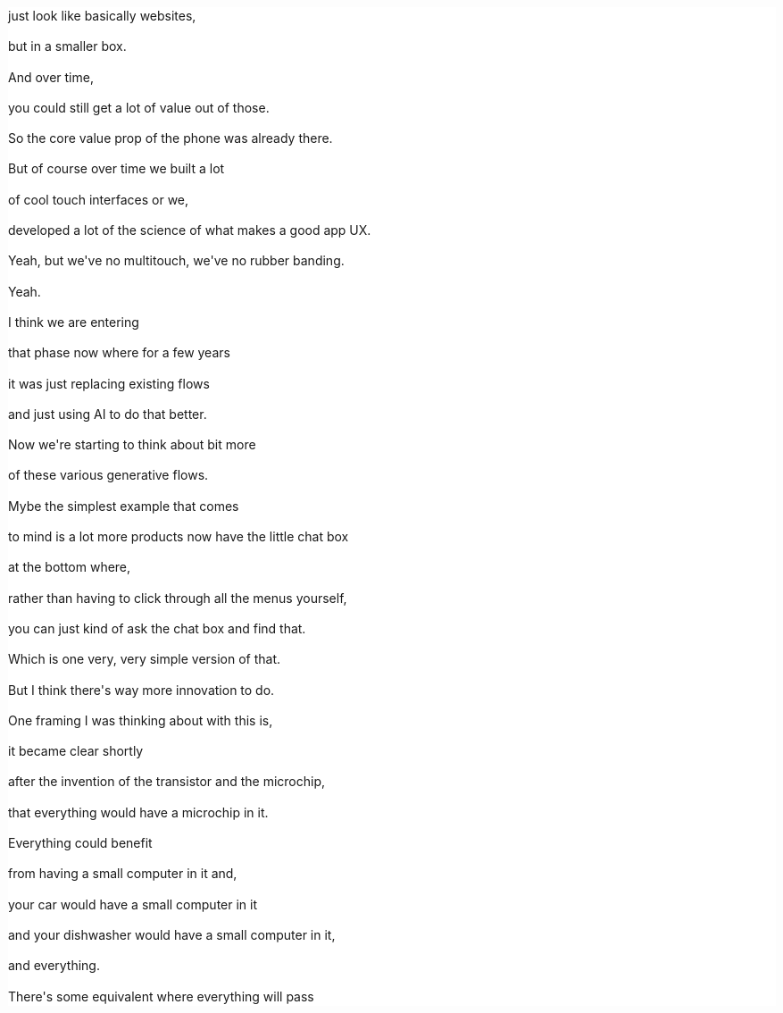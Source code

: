just look like basically websites,

but in a smaller box.

And over time,

you could still get a lot of value out of those.

So the core value prop of the phone was already there.

But of course over time we built a lot

of cool touch interfaces or we,

developed a lot of the science of what makes a good app UX.

Yeah, but we've no multitouch, we've no rubber banding.

Yeah.

I think we are entering

that phase now where for a few years

it was just replacing existing flows

and just using AI to do that better.

Now we're starting to think about bit more

of these various generative flows.

Mybe the simplest example that comes

to mind is a lot more products now have the little chat box

at the bottom where,

rather than having to click through all the menus yourself,

you can just kind of ask the chat box and find that.

Which is one very, very simple version of that.

But I think there's way more innovation to do.

One framing I was thinking about with this is,

it became clear shortly

after the invention of the transistor and the microchip,

that everything would have a microchip in it.

Everything could benefit

from having a small computer in it and,

your car would have a small computer in it

and your dishwasher would have a small computer in it,

and everything.

There's some equivalent where everything will pass
